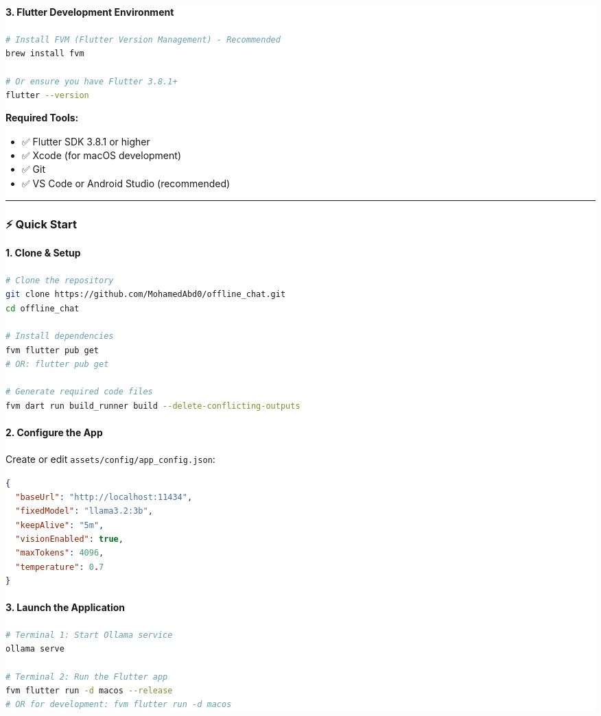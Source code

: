 #### 3. **Flutter Development Environment**

```bash
# Install FVM (Flutter Version Management) - Recommended
brew install fvm

# Or ensure you have Flutter 3.8.1+
flutter --version
```

**Required Tools:**

- ✅ Flutter SDK 3.8.1 or higher
- ✅ Xcode (for macOS development)
- ✅ Git
- ✅ VS Code or Android Studio (recommended)

---

### **⚡ Quick Start**

#### 1. **Clone & Setup**

```bash
# Clone the repository
git clone https://github.com/MohamedAbd0/offline_chat.git
cd offline_chat

# Install dependencies
fvm flutter pub get
# OR: flutter pub get

# Generate required code files
fvm dart run build_runner build --delete-conflicting-outputs
```

#### 2. **Configure the App**

Create or edit `assets/config/app_config.json`:

```json
{
  "baseUrl": "http://localhost:11434",
  "fixedModel": "llama3.2:3b",
  "keepAlive": "5m",
  "visionEnabled": true,
  "maxTokens": 4096,
  "temperature": 0.7
}
```

#### 3. **Launch the Application**

```bash
# Terminal 1: Start Ollama service
ollama serve

# Terminal 2: Run the Flutter app
fvm flutter run -d macos --release
# OR for development: fvm flutter run -d macos
```
